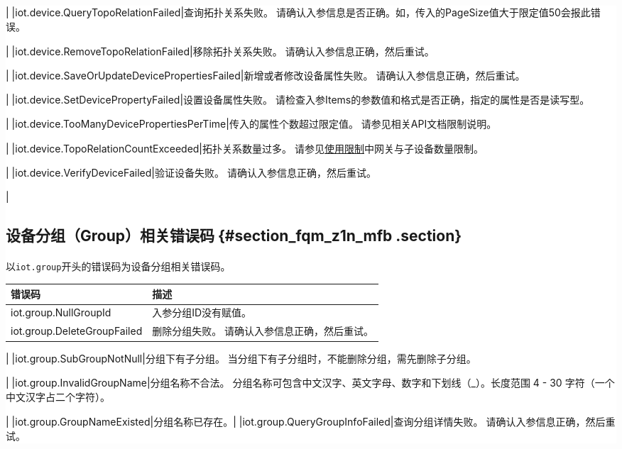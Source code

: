  |
|iot.device.QueryTopoRelationFailed|查询拓扑关系失败。 请确认入参信息是否正确。如，传入的PageSize值大于限定值50会报此错误。

 |
|iot.device.RemoveTopoRelationFailed|移除拓扑关系失败。 请确认入参信息正确，然后重试。

 |
|iot.device.SaveOrUpdateDevicePropertiesFailed|新增或者修改设备属性失败。 请确认入参信息正确，然后重试。

 |
|iot.device.SetDevicePropertyFailed|设置设备属性失败。 请检查入参Items的参数值和格式是否正确，指定的属性是否是读写型。

 |
|iot.device.TooManyDevicePropertiesPerTime|传入的属性个数超过限定值。 请参见相关API文档限制说明。

 |
|iot.device.TopoRelationCountExceeded|拓扑关系数量过多。 请参见[使用限制](../../../../intl.zh-CN/产品简介/使用限制.md#)中网关与子设备数量限制。

 |
|iot.device.VerifyDeviceFailed|验证设备失败。 请确认入参信息正确，然后重试。

 |

## 设备分组（Group）相关错误码 {#section_fqm_z1n_mfb .section}

以`iot.group`开头的错误码为设备分组相关错误码。

|错误码|描述|
|:--|:-|
|iot.group.NullGroupId|入参分组ID没有赋值。|
|iot.group.DeleteGroupFailed|删除分组失败。 请确认入参信息正确，然后重试。

 |
|iot.group.SubGroupNotNull|分组下有子分组。 当分组下有子分组时，不能删除分组，需先删除子分组。

 |
|iot.group.InvalidGroupName|分组名称不合法。 分组名称可包含中文汉字、英文字母、数字和下划线（\_）。长度范围 4 - 30 字符（一个中文汉字占二个字符）。

 |
|iot.group.GroupNameExisted|分组名称已存在。|
|iot.group.QueryGroupInfoFailed|查询分组详情失败。 请确认入参信息正确，然后重试。
